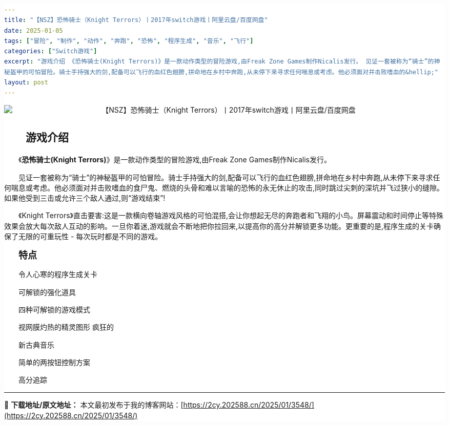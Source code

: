 ```yaml
---
title: "【NSZ】恐怖骑士（Knight Terrors）丨2017年switch游戏丨阿里云盘/百度网盘"
date: 2025-01-05
tags: ["冒险", "制作", "动作", "奔跑", "恐怖", "程序生成", "音乐", "飞行"]
categories: ["Switch游戏"]
excerpt: "游戏介绍 《恐怖骑士(Knight Terrors)》是一款动作类型的冒险游戏,由Freak Zone Games制作Nicalis发行。 见证一套被称为“骑士”的神秘盔甲的可怕冒险。骑士手持强大的剑,配备可以飞行的血红色翅膀,拼命地在乡村中奔跑,从未停下来寻求任何喘息或考虑。他必须面对并击败嗜血的&hellip;"
layout: post
---
```


<div>
<div></div>
<div>
<p style="text-align: center;"><img style="display: block; margin-left: auto; margin-right: auto; width: 100%; height: auto;" src="https://2cy.202588.cn//wp-content/uploads/2025/01/20250105_677a2c93cd600.webp" alt="【NSZ】恐怖骑士（Knight Terrors）丨2017年switch游戏丨阿里云盘/百度网盘" /></p>

<h2 style="white-space: normal; text-indent: 2em; text-align: left;">游戏介绍</h2>
<p style="white-space: normal; text-indent: 2em; text-align: left;"><span style="background-color: #ffffff;">《<strong>恐怖骑士(Knight Terrors)</strong>》是一款动作类型的冒险游戏,由Freak Zone Games制作Nicalis发行。</span></p>
<p style="white-space: normal; text-indent: 2em; text-align: left;">见证一套被称为“骑士”的神秘盔甲的可怕冒险。骑士手持强大的剑,配备可以飞行的血红色翅膀,拼命地在乡村中奔跑,从未停下来寻求任何喘息或考虑。他必须面对并击败嗜血的食尸鬼、燃烧的头骨和难以言喻的恐怖的永无休止的攻击,同时跳过尖刺的深坑并飞过狭小的缝隙。如果他受到三击或允许三个敌人通过,则“游戏结束”!</p>
<p style="white-space: normal; text-indent: 2em; text-align: left;">《Knight Terrors》直击要害:这是一款横向卷轴游戏风格的可怕混搭,会让你想起无尽的奔跑者和飞翔的小鸟。屏幕震动和时间停止等特殊效果会放大每次敌人互动的影响。一旦你着迷,游戏就会不断地把你拉回来,以提高你的高分并解锁更多功能。更重要的是,程序生成的关卡确保了无限的可重玩性 - 每次玩时都是不同的游戏。</p>
<p style="white-space: normal; text-indent: 2em; text-align: left;"><strong><span style="font-size: 18px;">特点</span></strong></p>
<p style="white-space: normal; text-indent: 2em; text-align: left;">令人心寒的程序生成关卡</p>
<p style="white-space: normal; text-indent: 2em; text-align: left;">可解锁的强化道具</p>
<p style="white-space: normal; text-indent: 2em; text-align: left;">四种可解锁的游戏模式</p>
<p style="white-space: normal; text-indent: 2em; text-align: left;">视网膜灼热的精灵图形 疯狂的</p>
<p style="white-space: normal; text-indent: 2em; text-align: left;">新古典音乐</p>
<p style="white-space: normal; text-indent: 2em; text-align: left;">简单的两按钮控制方案</p>
<p style="white-space: normal; text-indent: 2em; text-align: left;">高分追踪</p>
<p style="white-space: normal; text-indent: 2em; text-align: left;"></p>

</div>
</div>

---
📖 **下载地址/原文地址：** 本文最初发布于我的博客网站：[https://2cy.202588.cn/2025/01/3548/](https://2cy.202588.cn/2025/01/3548/)
